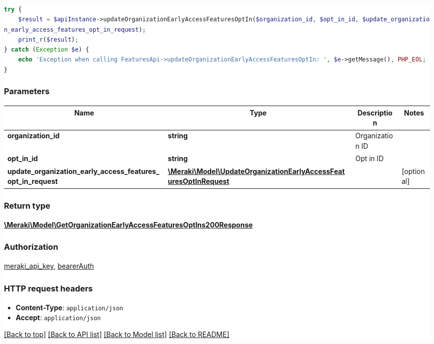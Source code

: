 ```php
try {
    $result = $apiInstance->updateOrganizationEarlyAccessFeaturesOptIn($organization_id, $opt_in_id, $update_organization_early_access_features_opt_in_request);
    print_r($result);
} catch (Exception $e) {
    echo 'Exception when calling FeaturesApi->updateOrganizationEarlyAccessFeaturesOptIn: ', $e->getMessage(), PHP_EOL;
}
```

### Parameters

| Name | Type | Description  | Notes |
| ------------- | ------------- | ------------- | ------------- |
| **organization_id** | **string**| Organization ID | |
| **opt_in_id** | **string**| Opt in ID | |
| **update_organization_early_access_features_opt_in_request** | [**\Meraki\Model\UpdateOrganizationEarlyAccessFeaturesOptInRequest**](../Model/UpdateOrganizationEarlyAccessFeaturesOptInRequest.md)|  | [optional] |

### Return type

[**\Meraki\Model\GetOrganizationEarlyAccessFeaturesOptIns200Response**](../Model/GetOrganizationEarlyAccessFeaturesOptIns200Response.md)

### Authorization

[meraki_api_key](../../README.md#meraki_api_key), [bearerAuth](../../README.md#bearerAuth)

### HTTP request headers

- **Content-Type**: `application/json`
- **Accept**: `application/json`

[[Back to top]](#) [[Back to API list]](../../README.md#endpoints)
[[Back to Model list]](../../README.md#models)
[[Back to README]](../../README.md)
